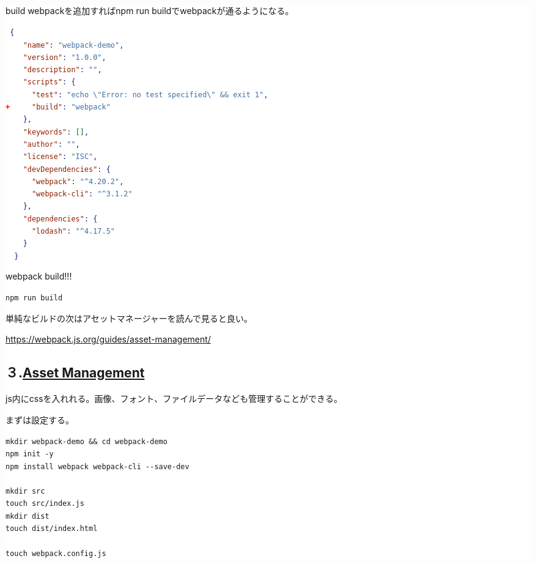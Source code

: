build webpackを追加すればnpm run buildでwebpackが通るようになる。


```:package.json
 {
    "name": "webpack-demo",
    "version": "1.0.0",
    "description": "",
    "scripts": {
      "test": "echo \"Error: no test specified\" && exit 1",
+     "build": "webpack"
    },
    "keywords": [],
    "author": "",
    "license": "ISC",
    "devDependencies": {
      "webpack": "^4.20.2",
      "webpack-cli": "^3.1.2"
    },
    "dependencies": {
      "lodash": "^4.17.5"
    }
  }
```

webpack build!!!


```
npm run build
```

単純なビルドの次はアセットマネージャーを読んで見ると良い。

https://webpack.js.org/guides/asset-management/


## ３.[Asset Management](https://webpack.js.org/guides/asset-management/)


js内にcssを入れれる。画像、フォント、ファイルデータなども管理することができる。    

まずは設定する。


```
mkdir webpack-demo && cd webpack-demo
npm init -y
npm install webpack webpack-cli --save-dev

mkdir src
touch src/index.js
mkdir dist
touch dist/index.html

touch webpack.config.js

```
